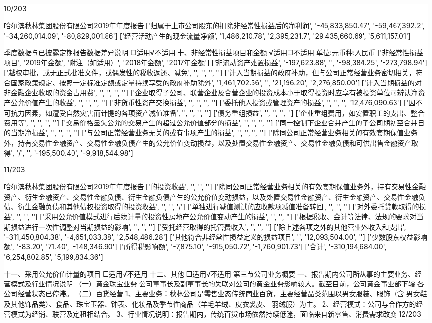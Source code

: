 10/203

哈尔滨秋林集团股份有限公司2019年年度报告
['归属于上市公司股东的扣除非经常性损益后的净利润', '-45,833,850.47', '-59,467,392.2', '-34,260,014.09', '-80,829,001.86']
['经营活动产生的现金流量净额', '1,486,210.78', '2,395,231.7', '29,435,660.69', '5,611,157.01']

季度数据与已披露定期报告数据差异说明
□适用√不适用
十、非经常性损益项目和金额
√适用□不适用
单位:元币种:人民币
['非经常性损益项目', '2019年金额', '附注（如适用）', '2018年金额', '2017年金额']
['非流动资产处置损益', '-197,623.88', '', '-98,384.25', '-273,798.94']
['越权审批，或无正式批准文件，或偶发性的税收返还、减免', '', '', '', '']
['计入当期损益的政府补助，但与公司正常经营业务密切相关，符合国家政策规定、按照一定标准定额或定量持续享受的政府补助除外', '1,461,702.56', '', '21,196.20', '2,276,850.00']
['计入当期损益的对非金融企业收取的资金占用费', '', '', '', '']
['企业取得子公司、联营企业及合营企业的投资成本小于取得投资时应享有被投资单位可辨认净资产公允价值产生的收益', '', '', '', '']
['非货币性资产交换损益', '', '', '', '']
['委托他人投资或管理资产的损益', '', '', '', '12,476,090.63']
['因不可抗力因素，如遭受自然灾害而计提的各项资产减值准备', '', '', '', '']
['债务重组损益', '', '', '', '']
['企业重组费用，如安置职工的支出、整合费用等', '', '', '', '']
['交易价格显失公允的交易产生的超过公允价值部分的损益', '', '', '', '']
['同一控制下企业合并产生的子公司期初至合并日的当期净损益', '', '', '', '']
['与公司正常经营业务无关的或有事项产生的损益', '', '', '', '']
['除同公司正常经营业务相关的有效套期保值业务外，持有交易性金融资产、交易性金融负债产生的公允价值变动损益，以及处置交易性金融资产、交易性金融负债和可供出售金融资产取得', '/', '', '-195,500.40', '-9,918,544.98']

11/203

哈尔滨秋林集团股份有限公司2019年年度报告
['的投资收益', '', '', '']
['除同公司正常经营业务相关的有效套期保值业务外，持有交易性金融资产、衍生金融资产、交易性金融负债、衍生金融负债产生的公允价值变动损益，以及处置交易性金融资产、衍生金融资产、交易性金融负债、衍生金融负债和其他债权投资取得的投资收益', '', '', '/']
['单独进行减值测试的应收款项减值准备转回', '', '', '']
['对外委托贷款取得的损益', '', '', '']
['采用公允价值模式进行后续计量的投资性房地产公允价值变动产生的损益', '', '', '']
['根据税收、会计等法律、法规的要求对当期损益进行一次性调整对当期损益的影响', '', '', '']
['受托经营取得的托管费收入', '', '', '']
['除上述各项之外的其他营业外收入和支出', '-311,450,804.38', '-4,651,033.38', '2,548,486.28']
['其他符合非经常性损益定义的损益项目', '', '12,093,504.00', '']
['少数股东权益影响额', '-83.20', '71.40', '-148,346.90']
['所得税影响额', '-7,875.10', '-915,050.72', '-1,760,901.73']
['合计', '-310,194,684.00', '6,254,802.85', '5,199,834.36']

十一、采用公允价值计量的项目
□适用√不适用
十二、其他
□适用√不适用
第三节公司业务概要
一、报告期内公司所从事的主要业务、经营模式及行业情况说明
（一）黄金珠宝业务
公司董事长及副董事长的失联对公司的黄金业务影响较大。截至目前，公司黄金事业部下辖
各公司经营状态已停滞。
（二）百货经营
1、主要业务：秋林公司是零售业态传统商业百货，主要经营品类范围以男女服装、服饰（含
男女鞋及其他饰品类）、食品、珠宝玉器、钟表、化妆品及季节性商品（羊毛羊绒、皮衣裘皮、
羽绒服）为主。
2、经营模式：公司与合作方的经营模式为经销、联营及定租相结合。
3、行业情况说明：报告期内，传统百货市场依然持续低迷，面临来自新零售、消费需求改变
12/203

